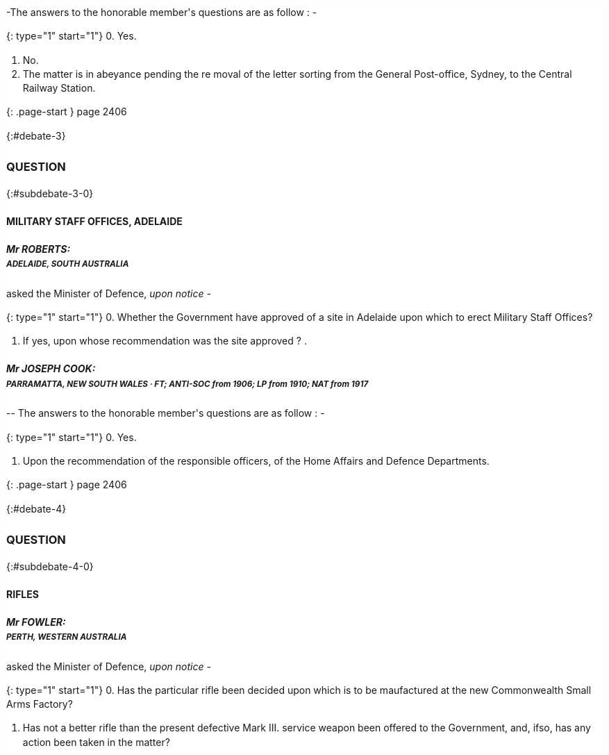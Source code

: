 -The answers to the honorable member's questions are as follow :  - 

{: type="1" start="1"}
0. Yes. 
1. No. 
2. The matter is in abeyance pending the re moval of the letter sorting from the General Post-office, Sydney, to the Central Railway Station. 

{: .page-start }
page 2406

{:#debate-3}
### QUESTION

{:#subdebate-3-0}
#### MILITARY STAFF OFFICES, ADELAIDE

##### Mr ROBERTS:<br><small class="text-muted">ADELAIDE, SOUTH AUSTRALIA</small>

asked the Minister of Defence,  *upon notice -* 

{: type="1" start="1"}
0. Whether the Government have approved of a site in Adelaide upon which to erect Military Staff Offices? 
1. If yes, upon whose recommendation was the site approved ? . 

##### Mr JOSEPH COOK:<br><small class="text-muted">PARRAMATTA, NEW SOUTH WALES &middot; FT; ANTI-SOC from 1906; LP from 1910; NAT from 1917</small>

-- The answers to the honorable member's questions are as follow :  - 

{: type="1" start="1"}
0. Yes. 
1. Upon the recommendation of the responsible officers, of the Home Affairs and Defence Departments. 

{: .page-start }
page 2406

{:#debate-4}
### QUESTION

{:#subdebate-4-0}
#### RIFLES

##### Mr FOWLER:<br><small class="text-muted">PERTH, WESTERN AUSTRALIA</small>

asked the Minister of Defence,  *upon notice -* 

{: type="1" start="1"}
0. Has the particular rifle been decided upon which is to be maufactured at the new Commonwealth Small Arms Factory? 
1. Has not a better rifle than the present defective Mark III. service weapon been offered to the Government, and, ifso, has any action been taken in the matter? 

